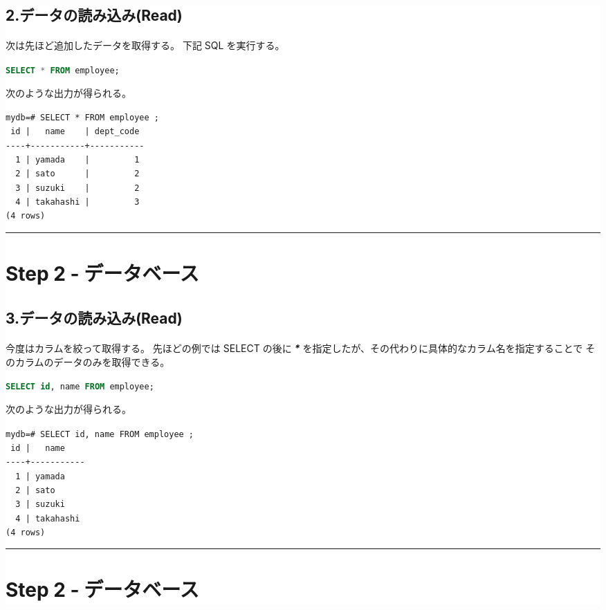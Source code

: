 ## 2.データの読み込み(Read)

次は先ほど追加したデータを取得する。
下記 SQL を実行する。

```sql
SELECT * FROM employee;
```

次のような出力が得られる。

```
mydb=# SELECT * FROM employee ;
 id |   name    | dept_code
----+-----------+-----------
  1 | yamada    |         1
  2 | sato      |         2
  3 | suzuki    |         2
  4 | takahashi |         3
(4 rows)
```

---



# Step 2 - データベース

## 3.データの読み込み(Read)

今度はカラムを絞って取得する。
先ほどの例では SELECT の後に **_\*_** を指定したが、その代わりに具体的なカラム名を指定することで
そのカラムのデータのみを取得できる。

```sql
SELECT id, name FROM employee;
```

次のような出力が得られる。

```
mydb=# SELECT id, name FROM employee ;
 id |   name
----+-----------
  1 | yamada
  2 | sato
  3 | suzuki
  4 | takahashi
(4 rows)
```

---



# Step 2 - データベース
